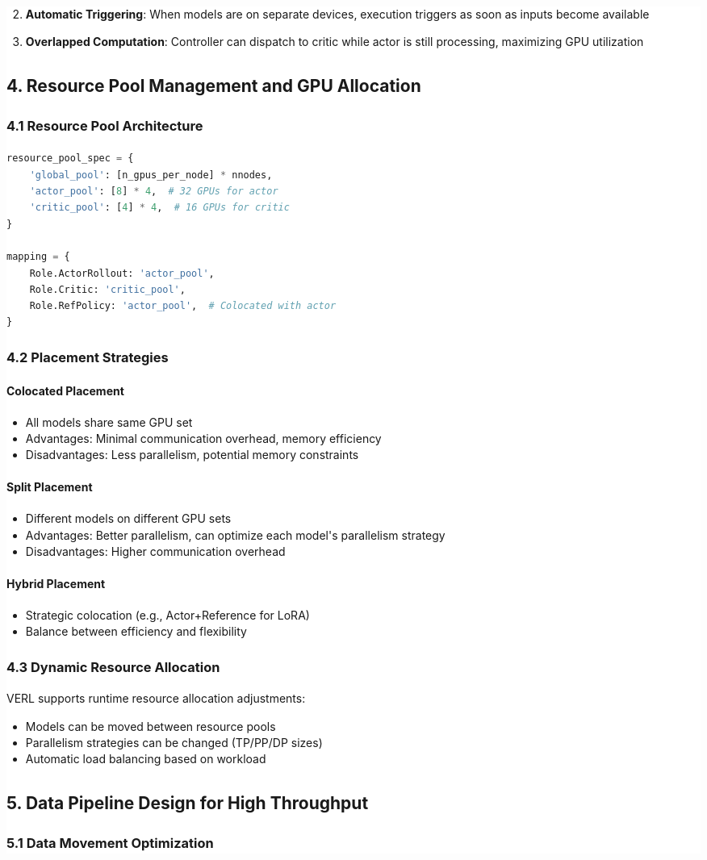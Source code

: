 2. **Automatic Triggering**: When models are on separate devices, execution triggers as soon as inputs become available

3. **Overlapped Computation**: Controller can dispatch to critic while actor is still processing, maximizing GPU utilization

## 4. Resource Pool Management and GPU Allocation

### 4.1 Resource Pool Architecture

```python
resource_pool_spec = {
    'global_pool': [n_gpus_per_node] * nnodes,
    'actor_pool': [8] * 4,  # 32 GPUs for actor
    'critic_pool': [4] * 4,  # 16 GPUs for critic
}

mapping = {
    Role.ActorRollout: 'actor_pool',
    Role.Critic: 'critic_pool',
    Role.RefPolicy: 'actor_pool',  # Colocated with actor
}
```

### 4.2 Placement Strategies

#### **Colocated Placement**
- All models share same GPU set
- Advantages: Minimal communication overhead, memory efficiency
- Disadvantages: Less parallelism, potential memory constraints

#### **Split Placement**
- Different models on different GPU sets
- Advantages: Better parallelism, can optimize each model's parallelism strategy
- Disadvantages: Higher communication overhead

#### **Hybrid Placement**
- Strategic colocation (e.g., Actor+Reference for LoRA)
- Balance between efficiency and flexibility

### 4.3 Dynamic Resource Allocation

VERL supports runtime resource allocation adjustments:
- Models can be moved between resource pools
- Parallelism strategies can be changed (TP/PP/DP sizes)
- Automatic load balancing based on workload

## 5. Data Pipeline Design for High Throughput

### 5.1 Data Movement Optimization
